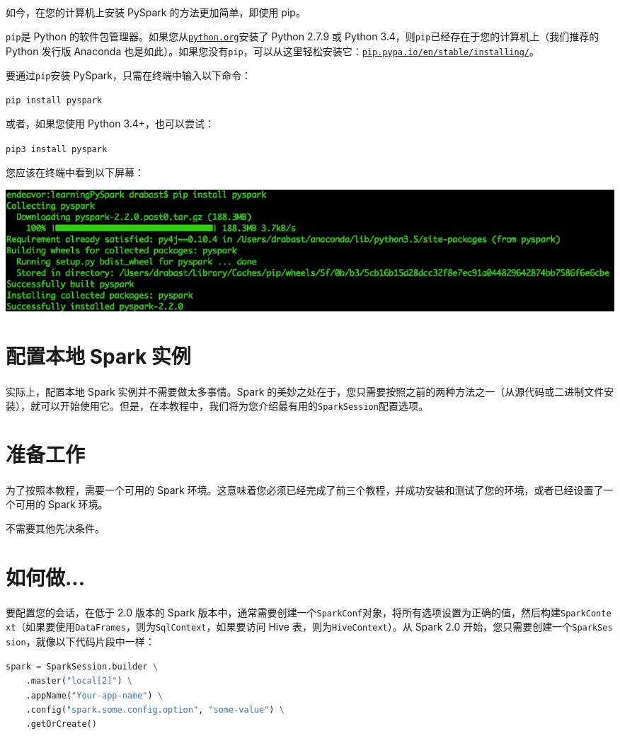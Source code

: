 如今，在您的计算机上安装 PySpark 的方法更加简单，即使用 pip。

`pip`是 Python 的软件包管理器。如果您从[`python.org`](http://python.org)安装了 Python 2.7.9 或 Python 3.4，则`pip`已经存在于您的计算机上（我们推荐的 Python 发行版 Anaconda 也是如此）。如果您没有`pip`，可以从这里轻松安装它：[`pip.pypa.io/en/stable/installing/`](https://pip.pypa.io/en/stable/installing/)。

要通过`pip`安装 PySpark，只需在终端中输入以下命令：

```py
pip install pyspark
```

或者，如果您使用 Python 3.4+，也可以尝试：

```py
pip3 install pyspark
```

您应该在终端中看到以下屏幕：

![](img/00008.jpeg)

# 配置本地 Spark 实例

实际上，配置本地 Spark 实例并不需要做太多事情。Spark 的美妙之处在于，您只需要按照之前的两种方法之一（从源代码或二进制文件安装），就可以开始使用它。但是，在本教程中，我们将为您介绍最有用的`SparkSession`配置选项。

# 准备工作

为了按照本教程，需要一个可用的 Spark 环境。这意味着您必须已经完成了前三个教程，并成功安装和测试了您的环境，或者已经设置了一个可用的 Spark 环境。

不需要其他先决条件。

# 如何做...

要配置您的会话，在低于 2.0 版本的 Spark 版本中，通常需要创建一个`SparkConf`对象，将所有选项设置为正确的值，然后构建`SparkContext`（如果要使用`DataFrames`，则为`SqlContext`，如果要访问 Hive 表，则为`HiveContext`）。从 Spark 2.0 开始，您只需要创建一个`SparkSession`，就像以下代码片段中一样：

```py
spark = SparkSession.builder \
    .master("local[2]") \
    .appName("Your-app-name") \
    .config("spark.some.config.option", "some-value") \
    .getOrCreate() 
```
